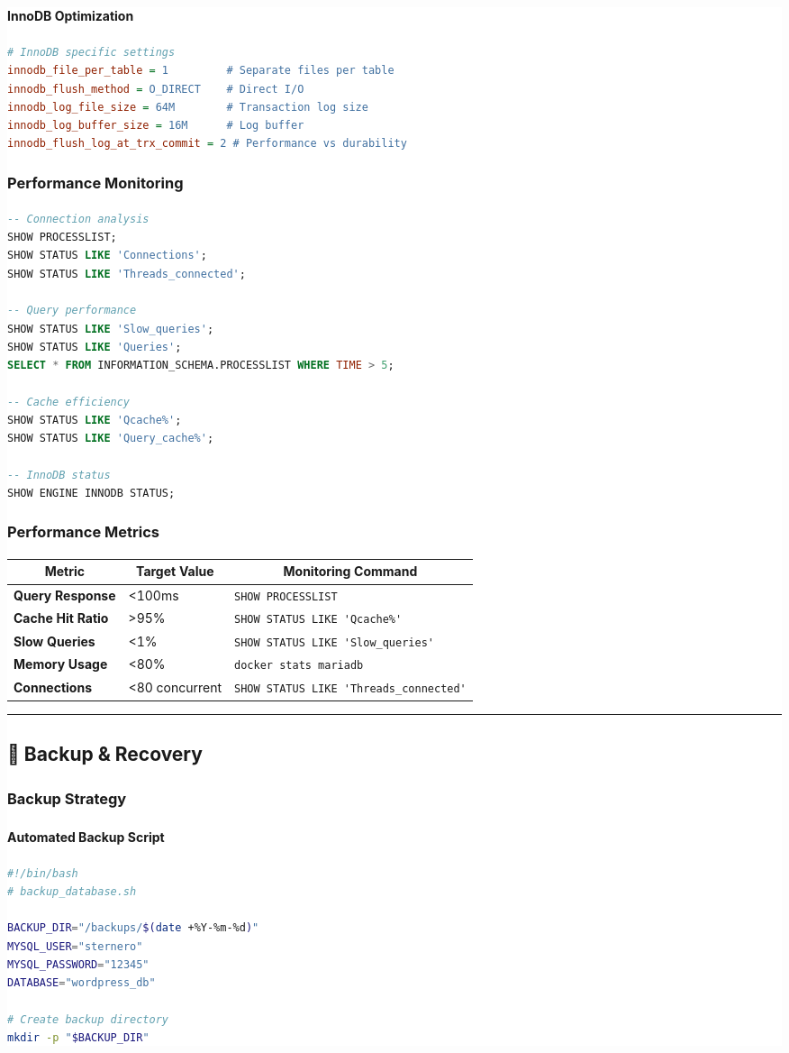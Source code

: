 #### InnoDB Optimization
```ini
# InnoDB specific settings
innodb_file_per_table = 1         # Separate files per table
innodb_flush_method = O_DIRECT    # Direct I/O
innodb_log_file_size = 64M        # Transaction log size
innodb_log_buffer_size = 16M      # Log buffer
innodb_flush_log_at_trx_commit = 2 # Performance vs durability
```

### Performance Monitoring

```sql
-- Connection analysis
SHOW PROCESSLIST;
SHOW STATUS LIKE 'Connections';
SHOW STATUS LIKE 'Threads_connected';

-- Query performance
SHOW STATUS LIKE 'Slow_queries';
SHOW STATUS LIKE 'Queries';
SELECT * FROM INFORMATION_SCHEMA.PROCESSLIST WHERE TIME > 5;

-- Cache efficiency
SHOW STATUS LIKE 'Qcache%';
SHOW STATUS LIKE 'Query_cache%';

-- InnoDB status
SHOW ENGINE INNODB STATUS;
```

### Performance Metrics

| Metric | Target Value | Monitoring Command |
|--------|--------------|-------------------|
| **Query Response** | <100ms | `SHOW PROCESSLIST` |
| **Cache Hit Ratio** | >95% | `SHOW STATUS LIKE 'Qcache%'` |
| **Slow Queries** | <1% | `SHOW STATUS LIKE 'Slow_queries'` |
| **Memory Usage** | <80% | `docker stats mariadb` |
| **Connections** | <80 concurrent | `SHOW STATUS LIKE 'Threads_connected'` |

---

## 💾 Backup & Recovery

### Backup Strategy

#### Automated Backup Script
```bash
#!/bin/bash
# backup_database.sh

BACKUP_DIR="/backups/$(date +%Y-%m-%d)"
MYSQL_USER="sternero"
MYSQL_PASSWORD="12345"
DATABASE="wordpress_db"

# Create backup directory
mkdir -p "$BACKUP_DIR"

```